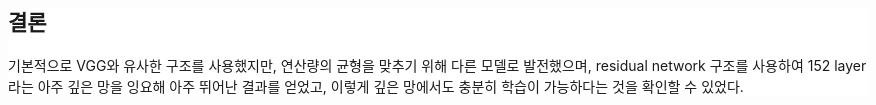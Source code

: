 ## 결론 

기본적으로 VGG와 유사한 구조를 사용했지만, 연산량의 균형을 맞추기 위해 다른 모델로 발전했으며, residual network 구조를 사용하여 152 layer 라는 아주 깊은 망을 잉요해 아주 뛰어난 결과를 얻었고, 이렇게 깊은 망에서도 충분히 학습이 가능하다는 것을 확인할 수 있었다.

